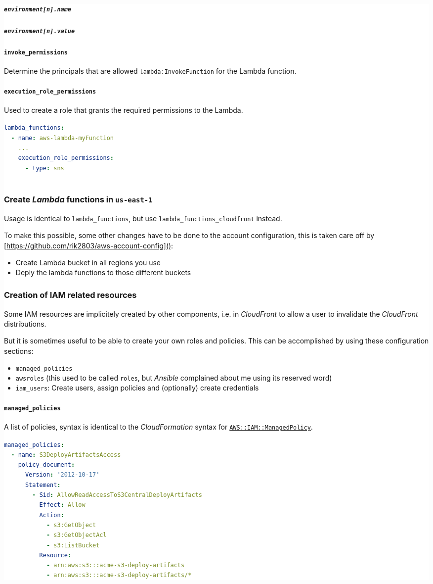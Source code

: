 ##### `environment[n].name`

##### `environment[n].value`

#### `invoke_permissions`

Determine the principals that are allowed `lambda:InvokeFunction` for the
Lambda function.

#### `execution_role_permissions`

Used to create a role that grants the required permissions to the Lambda.

```yaml
lambda_functions:
  - name: aws-lambda-myFunction
    ...
    execution_role_permissions:
      - type: sns
        
```

### Create _Lambda_ functions in `us-east-1`

Usage is identical to `lambda_functions`, but use `lambda_functions_cloudfront` instead.

To make this possible, some other changes have to be done to the account configuration, this
is taken care off by [https://github.com/rik2803/aws-account-config]():

* Create Lambda bucket in all regions you use
* Deply the lambda functions to those different buckets


### Creation of IAM related resources

Some IAM resources are implicitely created by other components, i.e. in _CloudFront_ to allow
a user to invalidate the _CloudFront_ distributions.

But it is sometimes useful to be able to create your own roles and policies. This can be
accomplished by using these configuration sections:

* `managed_policies`
* `awsroles` (this used to be called `roles`, but _Ansible_ complained about me using its reserved word)
* `iam_users`: Create users, assign policies and (optionally) create credentials

#### `managed_policies`

A list of policies, syntax is identical to the *CloudFormation* syntax for [`AWS::IAM::ManagedPolicy`](https://docs.aws.amazon.com/AWSCloudFormation/latest/UserGuide/aws-resource-iam-managedpolicy.html).

```yaml
managed_policies:
  - name: S3DeployArtifactsAccess
    policy_document:
      Version: '2012-10-17'
      Statement:
        - Sid: AllowReadAccessToS3CentralDeployArtifacts
          Effect: Allow
          Action:
            - s3:GetObject
            - s3:GetObjectAcl
            - s3:ListBucket
          Resource:
            - arn:aws:s3:::acme-s3-deploy-artifacts
            - arn:aws:s3:::acme-s3-deploy-artifacts/*
```
